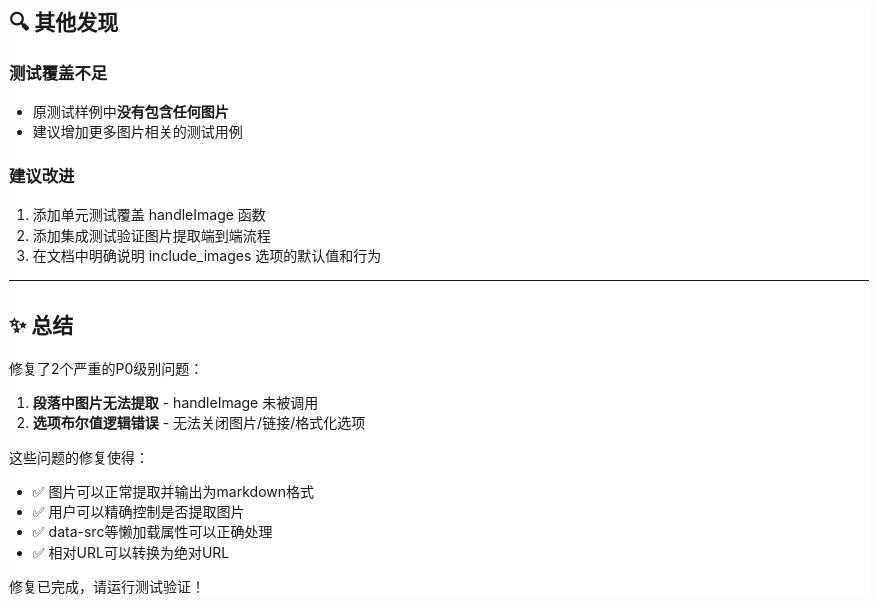 
## 🔍 其他发现

### 测试覆盖不足
- 原测试样例中**没有包含任何图片**
- 建议增加更多图片相关的测试用例

### 建议改进
1. 添加单元测试覆盖 handleImage 函数
2. 添加集成测试验证图片提取端到端流程
3. 在文档中明确说明 include_images 选项的默认值和行为

---

## ✨ 总结

修复了2个严重的P0级别问题：
1. **段落中图片无法提取** - handleImage 未被调用
2. **选项布尔值逻辑错误** - 无法关闭图片/链接/格式化选项

这些问题的修复使得：
- ✅ 图片可以正常提取并输出为markdown格式
- ✅ 用户可以精确控制是否提取图片
- ✅ data-src等懒加载属性可以正确处理
- ✅ 相对URL可以转换为绝对URL

修复已完成，请运行测试验证！

